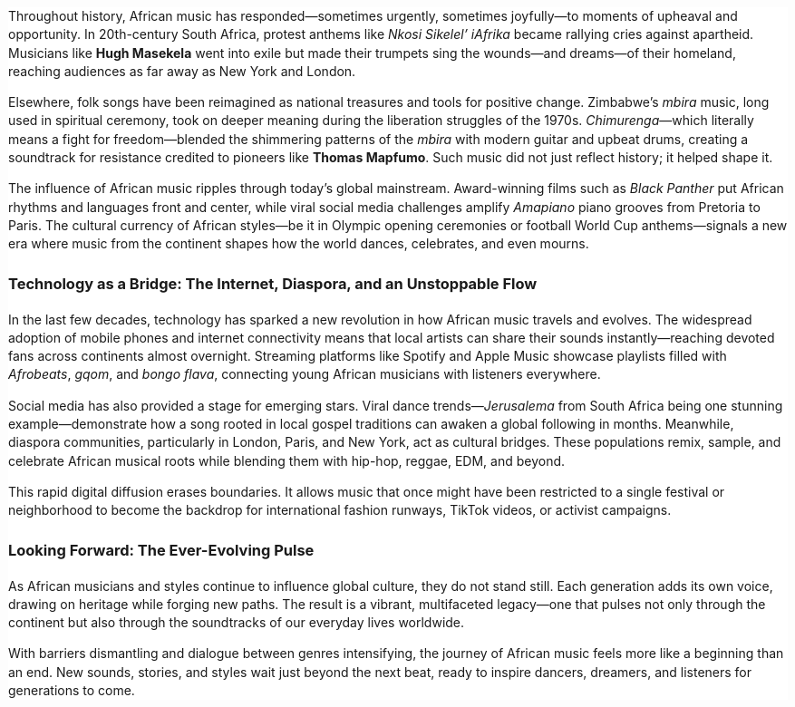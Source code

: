 Throughout history, African music has responded—sometimes urgently, sometimes joyfully—to moments of
upheaval and opportunity. In 20th-century South Africa, protest anthems like _Nkosi Sikelel’
iAfrika_ became rallying cries against apartheid. Musicians like **Hugh Masekela** went into exile
but made their trumpets sing the wounds—and dreams—of their homeland, reaching audiences as far away
as New York and London.

Elsewhere, folk songs have been reimagined as national treasures and tools for positive change.
Zimbabwe’s _mbira_ music, long used in spiritual ceremony, took on deeper meaning during the
liberation struggles of the 1970s. _Chimurenga_—which literally means a fight for freedom—blended
the shimmering patterns of the _mbira_ with modern guitar and upbeat drums, creating a soundtrack
for resistance credited to pioneers like **Thomas Mapfumo**. Such music did not just reflect
history; it helped shape it.

The influence of African music ripples through today’s global mainstream. Award-winning films such
as _Black Panther_ put African rhythms and languages front and center, while viral social media
challenges amplify _Amapiano_ piano grooves from Pretoria to Paris. The cultural currency of African
styles—be it in Olympic opening ceremonies or football World Cup anthems—signals a new era where
music from the continent shapes how the world dances, celebrates, and even mourns.

### Technology as a Bridge: The Internet, Diaspora, and an Unstoppable Flow

In the last few decades, technology has sparked a new revolution in how African music travels and
evolves. The widespread adoption of mobile phones and internet connectivity means that local artists
can share their sounds instantly—reaching devoted fans across continents almost overnight. Streaming
platforms like Spotify and Apple Music showcase playlists filled with _Afrobeats_, _gqom_, and
_bongo flava_, connecting young African musicians with listeners everywhere.

Social media has also provided a stage for emerging stars. Viral dance trends—_Jerusalema_ from
South Africa being one stunning example—demonstrate how a song rooted in local gospel traditions can
awaken a global following in months. Meanwhile, diaspora communities, particularly in London, Paris,
and New York, act as cultural bridges. These populations remix, sample, and celebrate African
musical roots while blending them with hip-hop, reggae, EDM, and beyond.

This rapid digital diffusion erases boundaries. It allows music that once might have been restricted
to a single festival or neighborhood to become the backdrop for international fashion runways,
TikTok videos, or activist campaigns.

### Looking Forward: The Ever-Evolving Pulse

As African musicians and styles continue to influence global culture, they do not stand still. Each
generation adds its own voice, drawing on heritage while forging new paths. The result is a vibrant,
multifaceted legacy—one that pulses not only through the continent but also through the soundtracks
of our everyday lives worldwide.

With barriers dismantling and dialogue between genres intensifying, the journey of African music
feels more like a beginning than an end. New sounds, stories, and styles wait just beyond the next
beat, ready to inspire dancers, dreamers, and listeners for generations to come.
